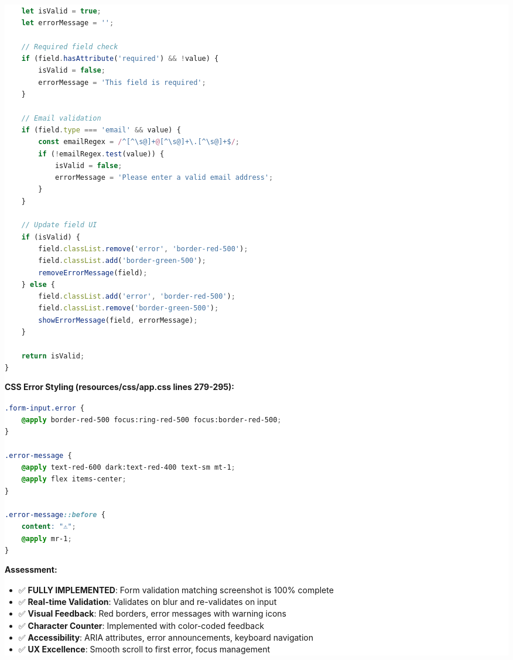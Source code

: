 ```javascript
    let isValid = true;
    let errorMessage = '';

    // Required field check
    if (field.hasAttribute('required') && !value) {
        isValid = false;
        errorMessage = 'This field is required';
    }

    // Email validation
    if (field.type === 'email' && value) {
        const emailRegex = /^[^\s@]+@[^\s@]+\.[^\s@]+$/;
        if (!emailRegex.test(value)) {
            isValid = false;
            errorMessage = 'Please enter a valid email address';
        }
    }

    // Update field UI
    if (isValid) {
        field.classList.remove('error', 'border-red-500');
        field.classList.add('border-green-500');
        removeErrorMessage(field);
    } else {
        field.classList.add('error', 'border-red-500');
        field.classList.remove('border-green-500');
        showErrorMessage(field, errorMessage);
    }

    return isValid;
}
```

**CSS Error Styling (resources/css/app.css lines 279-295):**
```css
.form-input.error {
    @apply border-red-500 focus:ring-red-500 focus:border-red-500;
}

.error-message {
    @apply text-red-600 dark:text-red-400 text-sm mt-1;
    @apply flex items-center;
}

.error-message::before {
    content: "⚠";
    @apply mr-1;
}
```

**Assessment:**
- ✅ **FULLY IMPLEMENTED**: Form validation matching screenshot is 100% complete
- ✅ **Real-time Validation**: Validates on blur and re-validates on input
- ✅ **Visual Feedback**: Red borders, error messages with warning icons
- ✅ **Character Counter**: Implemented with color-coded feedback
- ✅ **Accessibility**: ARIA attributes, error announcements, keyboard navigation
- ✅ **UX Excellence**: Smooth scroll to first error, focus management
